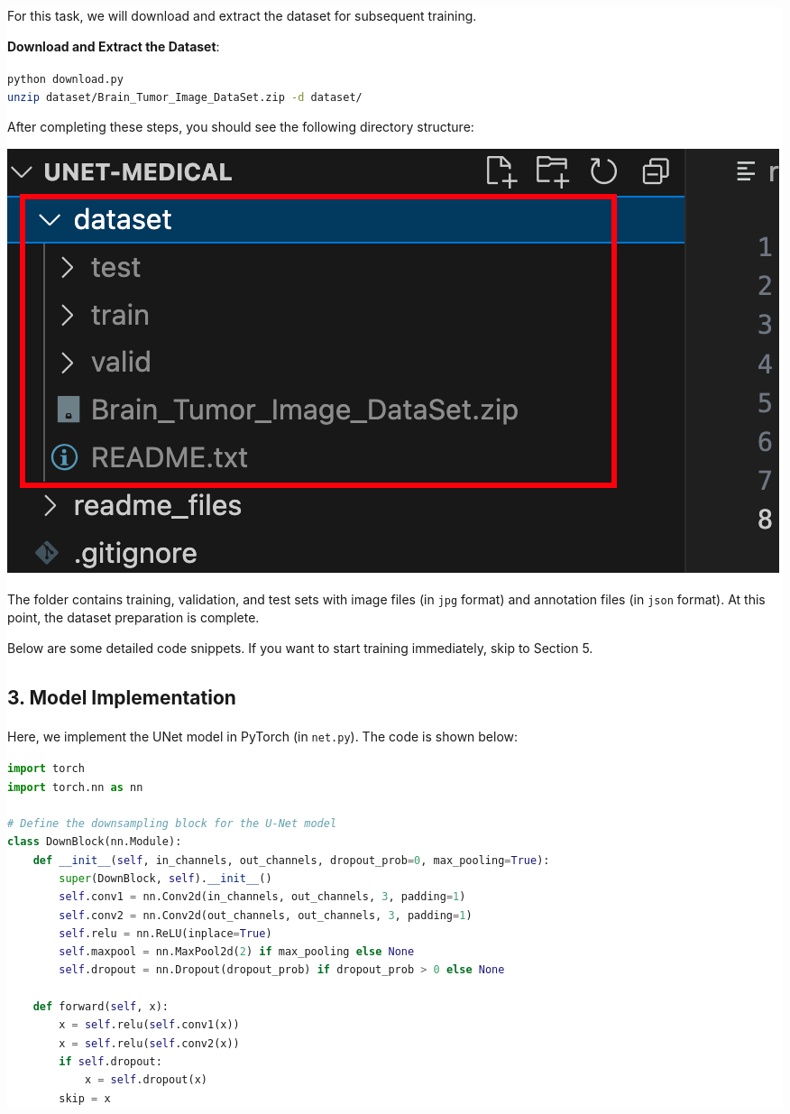 For this task, we will download and extract the dataset for subsequent training.  

**Download and Extract the Dataset**:  

```bash  
python download.py  
unzip dataset/Brain_Tumor_Image_DataSet.zip -d dataset/  
```  

After completing these steps, you should see the following directory structure:  

![](./unet-medical-segmentation/dir.png)  

The folder contains training, validation, and test sets with image files (in `jpg` format) and annotation files (in `json` format). At this point, the dataset preparation is complete.  

Below are some detailed code snippets. If you want to start training immediately, skip to Section 5.  

## 3. Model Implementation  

Here, we implement the UNet model in PyTorch (in `net.py`). The code is shown below:  

```python  
import torch  
import torch.nn as nn  

# Define the downsampling block for the U-Net model  
class DownBlock(nn.Module):  
    def __init__(self, in_channels, out_channels, dropout_prob=0, max_pooling=True):  
        super(DownBlock, self).__init__()  
        self.conv1 = nn.Conv2d(in_channels, out_channels, 3, padding=1)  
        self.conv2 = nn.Conv2d(out_channels, out_channels, 3, padding=1)  
        self.relu = nn.ReLU(inplace=True)  
        self.maxpool = nn.MaxPool2d(2) if max_pooling else None  
        self.dropout = nn.Dropout(dropout_prob) if dropout_prob > 0 else None  

    def forward(self, x):  
        x = self.relu(self.conv1(x))  
        x = self.relu(self.conv2(x))  
        if self.dropout:  
            x = self.dropout(x)  
        skip = x  
```